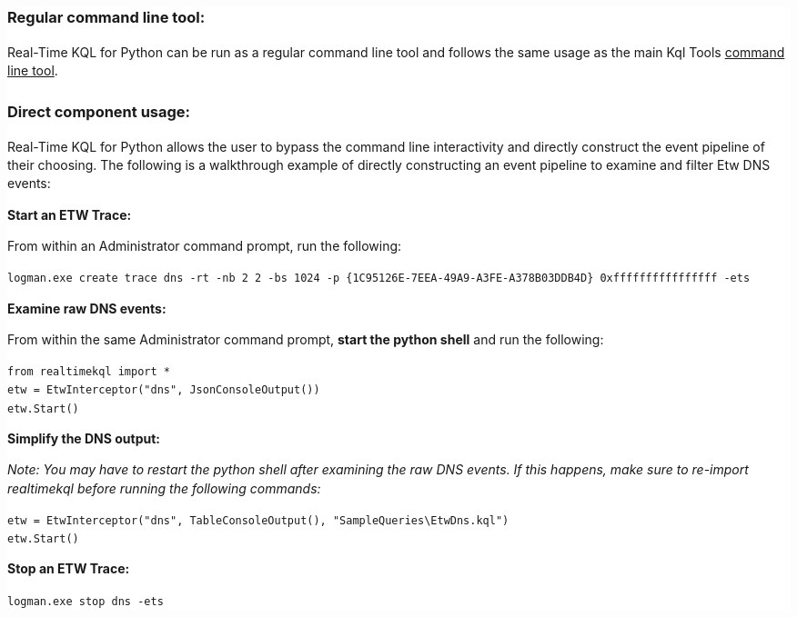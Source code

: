 ### <a id="CommandLineTool">Regular command line tool:

Real-Time KQL for Python can be run as a regular command line tool and follows the same usage as the main Kql Tools [command line tool](CommandLineTool.md#Usage).

### <a id="DirectComponentUse">Direct component usage:

Real-Time KQL for Python allows the user to bypass the command line interactivity and directly construct the event pipeline of their choosing. The following is a walkthrough example of directly constructing an event pipeline to examine and filter Etw DNS events:

**Start an ETW Trace:**

From within an Administrator command prompt, run the following:

```
logman.exe create trace dns -rt -nb 2 2 -bs 1024 -p {1C95126E-7EEA-49A9-A3FE-A378B03DDB4D} 0xffffffffffffffff -ets
```

**Examine raw DNS events:**

From within the same Administrator command prompt, **start the python shell** and run the following:

```
from realtimekql import *
etw = EtwInterceptor("dns", JsonConsoleOutput())
etw.Start()
```

**Simplify the DNS output:**

*Note: You may have to restart the python shell after examining the raw DNS events. If this happens, make sure to re-import realtimekql before running the following commands:*

```
etw = EtwInterceptor("dns", TableConsoleOutput(), "SampleQueries\EtwDns.kql")
etw.Start()
```

**Stop an ETW Trace:**

```
logman.exe stop dns -ets
```

